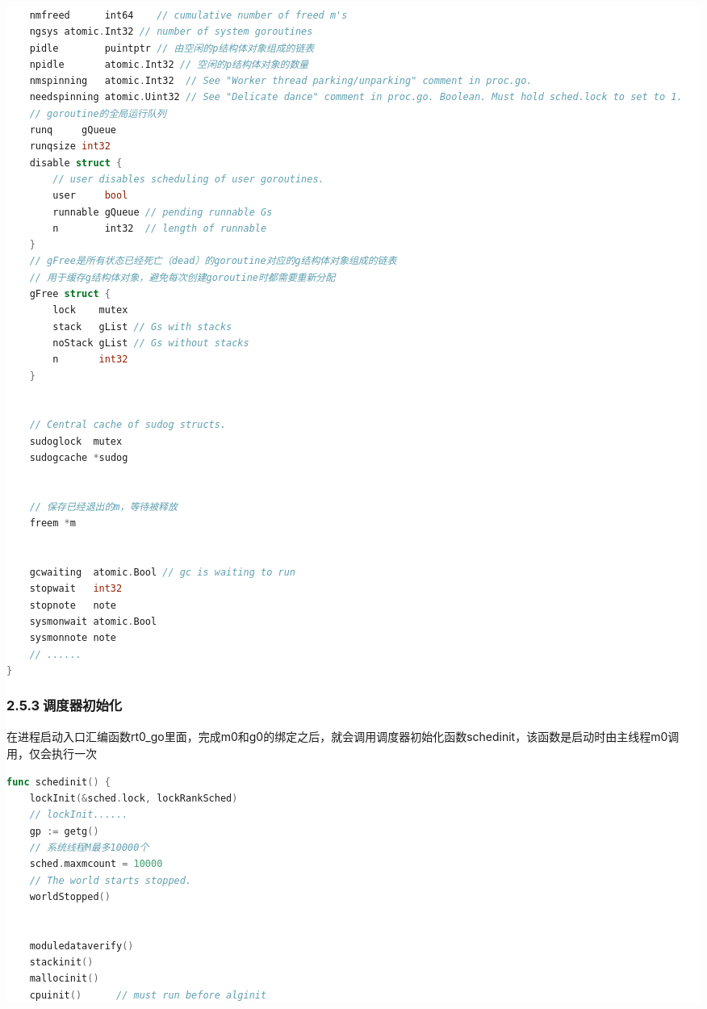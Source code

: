```go
    nmfreed      int64    // cumulative number of freed m's
    ngsys atomic.Int32 // number of system goroutines
    pidle        puintptr // 由空闲的p结构体对象组成的链表
    npidle       atomic.Int32 // 空闲的p结构体对象的数量
    nmspinning   atomic.Int32  // See "Worker thread parking/unparking" comment in proc.go.
    needspinning atomic.Uint32 // See "Delicate dance" comment in proc.go. Boolean. Must hold sched.lock to set to 1.
    // goroutine的全局运行队列
    runq     gQueue
    runqsize int32
    disable struct {
        // user disables scheduling of user goroutines.
        user     bool
        runnable gQueue // pending runnable Gs
        n        int32  // length of runnable
    }
    // gFree是所有状态已经死亡（dead）的goroutine对应的g结构体对象组成的链表
    // 用于缓存g结构体对象，避免每次创建goroutine时都需要重新分配
    gFree struct {
        lock    mutex
        stack   gList // Gs with stacks
        noStack gList // Gs without stacks
        n       int32
    }


    // Central cache of sudog structs.
    sudoglock  mutex
    sudogcache *sudog


    // 保存已经退出的m，等待被释放
    freem *m


    gcwaiting  atomic.Bool // gc is waiting to run
    stopwait   int32
    stopnote   note
    sysmonwait atomic.Bool
    sysmonnote note
    // ......
}
```




### 2.5.3 调度器初始化
在进程启动入口汇编函数rt0_go里面，完成m0和g0的绑定之后，就会调用调度器初始化函数schedinit，该函数是启动时由主线程m0调用，仅会执行一次
```go
func schedinit() {
    lockInit(&sched.lock, lockRankSched)
    // lockInit......
    gp := getg()
    // 系统线程M最多10000个
    sched.maxmcount = 10000
    // The world starts stopped.
    worldStopped()


    moduledataverify()
    stackinit()
    mallocinit()
    cpuinit()      // must run before alginit
```